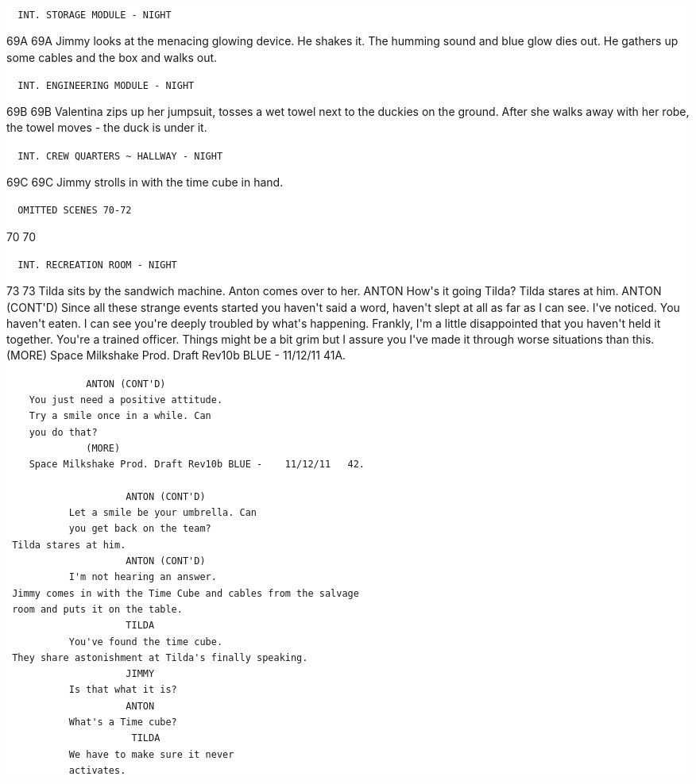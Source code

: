       INT. STORAGE MODULE - NIGHT
69A                                                              69A
      Jimmy looks at the menacing glowing device. He shakes it. The
      humming sound and blue glow dies out. He gathers up some
      cables and the box and walks out.

      INT. ENGINEERING MODULE - NIGHT
69B                                                              69B
      Valentina zips up her jumpsuit, tosses a wet towel next to
      the duckies on the ground. After she walks away with her
      robe, the towel moves - the duck is under it.

      INT. CREW QUARTERS ~ HALLWAY - NIGHT
69C                                                              69C
      Jimmy strolls in with the time cube in hand.

      OMITTED SCENES 70-72
70                                                                 70

      INT. RECREATION ROOM - NIGHT
73                                                                 73
      Tilda sits by the sandwich machine. Anton comes over to her.
                          ANTON
                How's it going Tilda?
      Tilda stares at him.
                          ANTON (CONT'D)
                Since all these strange events
                started you haven't said a word,
                haven't slept at all as far as I
                can see. I've noticed. You haven't
                eaten. I can see you're deeply
                troubled by what's happening.
                Frankly, I'm a little disappointed
                that you haven't held it together.
                You're a trained officer. Things
                might be a bit grim but I assure
                you I've made it through worse
                situations than this.
                          (MORE)
Space Milkshake Prod. Draft Rev10b BLUE -    11/12/11   41A.

                  ANTON (CONT'D)
        You just need a positive attitude.
        Try a smile once in a while. Can
        you do that?
                  (MORE)
        Space Milkshake Prod. Draft Rev10b BLUE -    11/12/11   42.

                         ANTON (CONT'D)
               Let a smile be your umbrella. Can
               you get back on the team?
     Tilda stares at him.
                         ANTON (CONT'D)
               I'm not hearing an answer.
     Jimmy comes in with the Time Cube and cables from the salvage
     room and puts it on the table.
                         TILDA
               You've found the time cube.
     They share astonishment at Tilda's finally speaking.
                         JIMMY
               Is that what it is?
                         ANTON
               What's a Time cube?
                          TILDA
               We have to make sure it never
               activates.